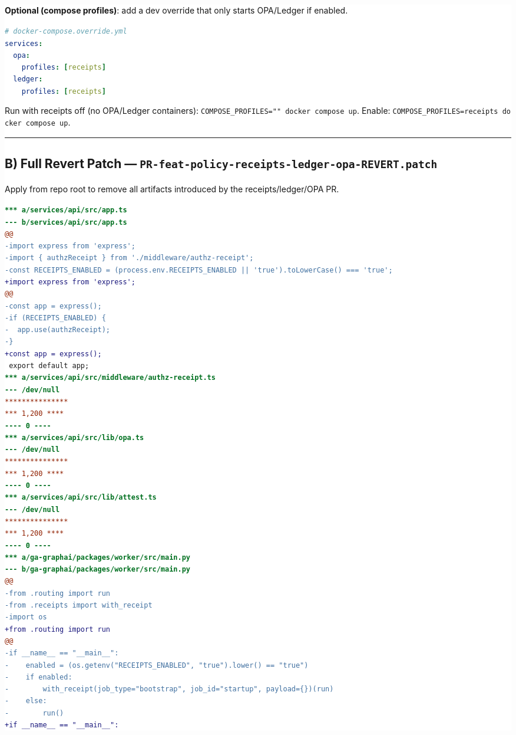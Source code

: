 **Optional (compose profiles)**: add a dev override that only starts OPA/Ledger if enabled.

```yaml
# docker-compose.override.yml
services:
  opa:
    profiles: [receipts]
  ledger:
    profiles: [receipts]
```

Run with receipts off (no OPA/Ledger containers): `COMPOSE_PROFILES="" docker compose up`.
Enable: `COMPOSE_PROFILES=receipts docker compose up`.

---

## B) **Full Revert Patch** — `PR-feat-policy-receipts-ledger-opa-REVERT.patch`

Apply from repo root to remove all artifacts introduced by the receipts/ledger/OPA PR.

```diff
*** a/services/api/src/app.ts
--- b/services/api/src/app.ts
@@
-import express from 'express';
-import { authzReceipt } from './middleware/authz-receipt';
-const RECEIPTS_ENABLED = (process.env.RECEIPTS_ENABLED || 'true').toLowerCase() === 'true';
+import express from 'express';
@@
-const app = express();
-if (RECEIPTS_ENABLED) {
-  app.use(authzReceipt);
-}
+const app = express();
 export default app;
*** a/services/api/src/middleware/authz-receipt.ts
--- /dev/null
***************
*** 1,200 ****
---- 0 ----
*** a/services/api/src/lib/opa.ts
--- /dev/null
***************
*** 1,200 ****
---- 0 ----
*** a/services/api/src/lib/attest.ts
--- /dev/null
***************
*** 1,200 ****
---- 0 ----
*** a/ga-graphai/packages/worker/src/main.py
--- b/ga-graphai/packages/worker/src/main.py
@@
-from .routing import run
-from .receipts import with_receipt
-import os
+from .routing import run
@@
-if __name__ == "__main__":
-    enabled = (os.getenv("RECEIPTS_ENABLED", "true").lower() == "true")
-    if enabled:
-        with_receipt(job_type="bootstrap", job_id="startup", payload={})(run)
-    else:
-        run()
+if __name__ == "__main__":
```
